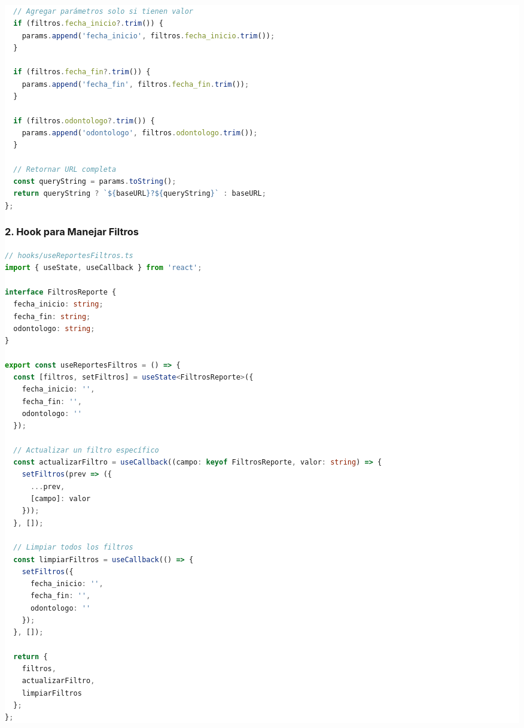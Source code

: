 ```typescript
  // Agregar parámetros solo si tienen valor
  if (filtros.fecha_inicio?.trim()) {
    params.append('fecha_inicio', filtros.fecha_inicio.trim());
  }
  
  if (filtros.fecha_fin?.trim()) {
    params.append('fecha_fin', filtros.fecha_fin.trim());
  }
  
  if (filtros.odontologo?.trim()) {
    params.append('odontologo', filtros.odontologo.trim());
  }

  // Retornar URL completa
  const queryString = params.toString();
  return queryString ? `${baseURL}?${queryString}` : baseURL;
};
```

### 2. Hook para Manejar Filtros

```typescript
// hooks/useReportesFiltros.ts
import { useState, useCallback } from 'react';

interface FiltrosReporte {
  fecha_inicio: string;
  fecha_fin: string;
  odontologo: string;
}

export const useReportesFiltros = () => {
  const [filtros, setFiltros] = useState<FiltrosReporte>({
    fecha_inicio: '',
    fecha_fin: '',
    odontologo: ''
  });

  // Actualizar un filtro específico
  const actualizarFiltro = useCallback((campo: keyof FiltrosReporte, valor: string) => {
    setFiltros(prev => ({
      ...prev,
      [campo]: valor
    }));
  }, []);

  // Limpiar todos los filtros
  const limpiarFiltros = useCallback(() => {
    setFiltros({
      fecha_inicio: '',
      fecha_fin: '',
      odontologo: ''
    });
  }, []);

  return {
    filtros,
    actualizarFiltro,
    limpiarFiltros
  };
};
```
